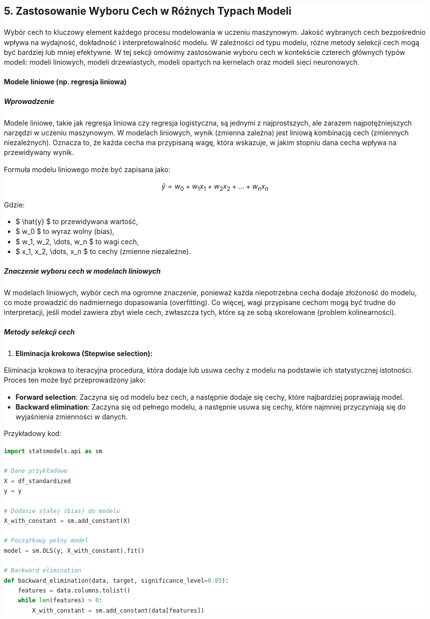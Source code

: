 ## 5. **Zastosowanie Wyboru Cech w Różnych Typach Modeli**

Wybór cech to kluczowy element każdego procesu modelowania w uczeniu maszynowym. Jakość wybranych cech bezpośrednio wpływa na wydajność, dokładność i interpretowalność modelu. W zależności od typu modelu, różne metody selekcji cech mogą być bardziej lub mniej efektywne. W tej sekcji omówimy zastosowanie wyboru cech w kontekście czterech głównych typów modeli: modeli liniowych, modeli drzewiastych, modeli opartych na kernelach oraz modeli sieci neuronowych.

#### Modele liniowe (np. regresja liniowa)

##### Wprowadzenie

Modele liniowe, takie jak regresja liniowa czy regresja logistyczna, są jednymi z najprostszych, ale zarazem najpotężniejszych narzędzi w uczeniu maszynowym. W modelach liniowych, wynik (zmienna zależna) jest liniową kombinacją cech (zmiennych niezależnych). Oznacza to, że każda cecha ma przypisaną wagę, która wskazuje, w jakim stopniu dana cecha wpływa na przewidywany wynik.

Formuła modelu liniowego może być zapisana jako:

$$
\hat{y} = w_0 + w_1 x_1 + w_2 x_2 + \dots + w_n x_n
$$

Gdzie:
- $ \hat{y} $ to przewidywana wartość,
- $ w_0 $ to wyraz wolny (bias),
- $ w_1, w_2, \dots, w_n $ to wagi cech,
- $ x_1, x_2, \dots, x_n $ to cechy (zmienne niezależne).

##### Znaczenie wyboru cech w modelach liniowych

W modelach liniowych, wybór cech ma ogromne znaczenie, ponieważ każda niepotrzebna cecha dodaje złożoność do modelu, co może prowadzić do nadmiernego dopasowania (overfitting). Co więcej, wagi przypisane cechom mogą być trudne do interpretacji, jeśli model zawiera zbyt wiele cech, zwłaszcza tych, które są ze sobą skorelowane (problem kolinearności).

##### Metody selekcji cech

1. **Eliminacja krokowa (Stepwise selection):**

Eliminacja krokowa to iteracyjna procedura, która dodaje lub usuwa cechy z modelu na podstawie ich statystycznej istotności. Proces ten może być przeprowadzony jako:

- **Forward selection**: Zaczyna się od modelu bez cech, a następnie dodaje się cechy, które najbardziej poprawiają model.
- **Backward elimination**: Zaczyna się od pełnego modelu, a następnie usuwa się cechy, które najmniej przyczyniają się do wyjaśnienia zmienności w danych.

Przykładowy kod:

```python
import statsmodels.api as sm

# Dane przykładowe
X = df_standardized
y = y

# Dodanie stałej (bias) do modelu
X_with_constant = sm.add_constant(X)

# Początkowy pełny model
model = sm.OLS(y, X_with_constant).fit()

# Backward elimination
def backward_elimination(data, target, significance_level=0.05):
    features = data.columns.tolist()
    while len(features) > 0:
        X_with_constant = sm.add_constant(data[features])
```
